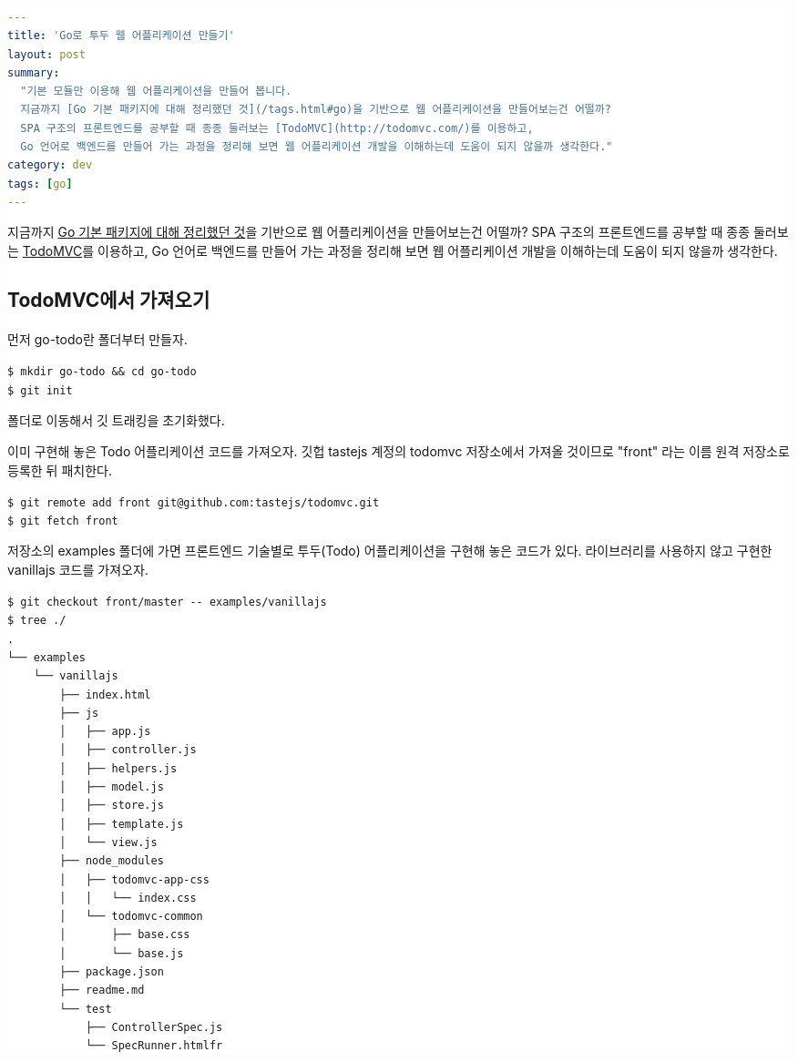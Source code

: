 ```yaml
---
title: 'Go로 투두 웹 어플리케이션 만들기'
layout: post
summary:
  "기본 모듈만 이용해 웹 어플리케이션을 만들어 봅니다.
  지금까지 [Go 기본 패키지에 대해 정리했던 것](/tags.html#go)을 기반으로 웹 어플리케이션을 만들어보는건 어떨까?
  SPA 구조의 프론트엔드를 공부할 때 종종 둘러보는 [TodoMVC](http://todomvc.com/)를 이용하고,
  Go 언어로 백엔드를 만들어 가는 과정을 정리해 보면 웹 어플리케이션 개발을 이해하는데 도움이 되지 않을까 생각한다."
category: dev
tags: [go]
---
```


지금까지 [Go 기본 패키지에 대해 정리했던 것](/tags.html#go)을 기반으로 웹 어플리케이션을 만들어보는건 어떨까?
SPA 구조의 프론트엔드를 공부할 때 종종 둘러보는 [TodoMVC](http://todomvc.com/)를 이용하고,
Go 언어로 백엔드를 만들어 가는 과정을 정리해 보면 웹 어플리케이션 개발을 이해하는데 도움이 되지 않을까 생각한다.

## TodoMVC에서 가져오기

먼저 go-todo란 폴더부터 만들자.

```
$ mkdir go-todo && cd go-todo
$ git init
```

폴더로 이동해서 깃 트래킹을 초기화했다.

이미 구현해 놓은 Todo 어플리케이션 코드를 가져오자.
깃헙 tastejs 계정의 todomvc 저장소에서 가져올 것이므로 "front" 라는  이름 원격 저장소로 등록한 뒤 패치한다.

```
$ git remote add front git@github.com:tastejs/todomvc.git
$ git fetch front
```

저장소의 examples 폴더에 가면 프론트엔드 기술별로 투두(Todo) 어플리케이션을 구현해 놓은 코드가 있다.
라이브러리를 사용하지 않고 구현한 vanillajs 코드를 가져오자.

```
$ git checkout front/master -- examples/vanillajs
$ tree ./
.
└── examples
    └── vanillajs
        ├── index.html
        ├── js
        │   ├── app.js
        │   ├── controller.js
        │   ├── helpers.js
        │   ├── model.js
        │   ├── store.js
        │   ├── template.js
        │   └── view.js
        ├── node_modules
        │   ├── todomvc-app-css
        │   │   └── index.css
        │   └── todomvc-common
        │       ├── base.css
        │       └── base.js
        ├── package.json
        ├── readme.md
        └── test
            ├── ControllerSpec.js
            └── SpecRunner.htmlfr
```
